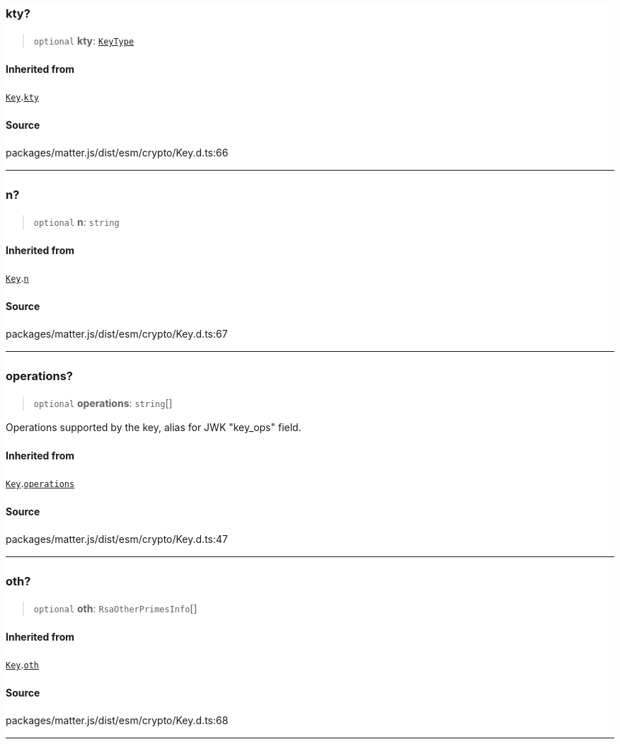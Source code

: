 ### kty?

> `optional` **kty**: [`KeyType`](../enumerations/KeyType.md)

#### Inherited from

[`Key`](Key.md).[`kty`](Key.md#kty)

#### Source

packages/matter.js/dist/esm/crypto/Key.d.ts:66

***

### n?

> `optional` **n**: `string`

#### Inherited from

[`Key`](Key.md).[`n`](Key.md#n)

#### Source

packages/matter.js/dist/esm/crypto/Key.d.ts:67

***

### operations?

> `optional` **operations**: `string`[]

Operations supported by the key, alias for JWK "key_ops" field.

#### Inherited from

[`Key`](Key.md).[`operations`](Key.md#operations)

#### Source

packages/matter.js/dist/esm/crypto/Key.d.ts:47

***

### oth?

> `optional` **oth**: `RsaOtherPrimesInfo`[]

#### Inherited from

[`Key`](Key.md).[`oth`](Key.md#oth)

#### Source

packages/matter.js/dist/esm/crypto/Key.d.ts:68

***
